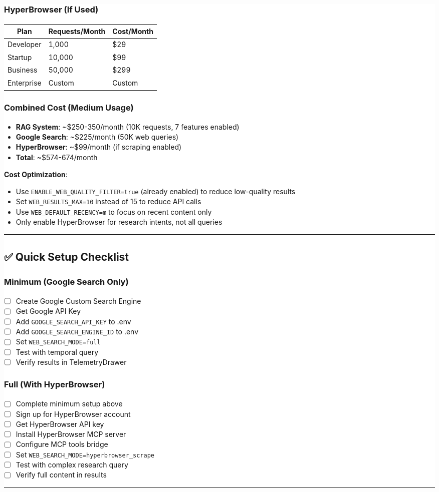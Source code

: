### HyperBrowser (If Used)

| Plan       | Requests/Month | Cost/Month |
| ---------- | -------------- | ---------- |
| Developer  | 1,000          | $29        |
| Startup    | 10,000         | $99        |
| Business   | 50,000         | $299       |
| Enterprise | Custom         | Custom     |

### Combined Cost (Medium Usage)

- **RAG System**: ~$250-350/month (10K requests, 7 features enabled)
- **Google Search**: ~$225/month (50K web queries)
- **HyperBrowser**: ~$99/month (if scraping enabled)
- **Total**: ~$574-674/month

**Cost Optimization**:

- Use `ENABLE_WEB_QUALITY_FILTER=true` (already enabled) to reduce low-quality results
- Set `WEB_RESULTS_MAX=10` instead of 15 to reduce API calls
- Use `WEB_DEFAULT_RECENCY=m` to focus on recent content only
- Only enable HyperBrowser for research intents, not all queries

---

## ✅ Quick Setup Checklist

### Minimum (Google Search Only)

- [ ] Create Google Custom Search Engine
- [ ] Get Google API Key
- [ ] Add `GOOGLE_SEARCH_API_KEY` to .env
- [ ] Add `GOOGLE_SEARCH_ENGINE_ID` to .env
- [ ] Set `WEB_SEARCH_MODE=full`
- [ ] Test with temporal query
- [ ] Verify results in TelemetryDrawer

### Full (With HyperBrowser)

- [ ] Complete minimum setup above
- [ ] Sign up for HyperBrowser account
- [ ] Get HyperBrowser API key
- [ ] Install HyperBrowser MCP server
- [ ] Configure MCP tools bridge
- [ ] Set `WEB_SEARCH_MODE=hyperbrowser_scrape`
- [ ] Test with complex research query
- [ ] Verify full content in results

---
